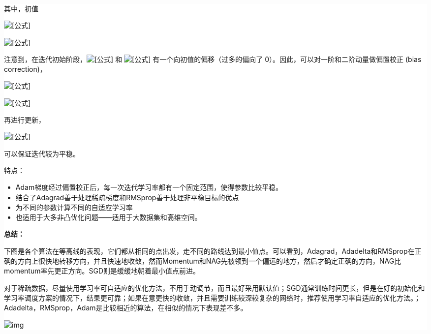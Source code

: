 其中，初值

![[公式]](https://www.zhihu.com/equation?tex=m_0+%3D+0)

![[公式]](https://www.zhihu.com/equation?tex=v_0+%3D+0)

注意到，在迭代初始阶段，![[公式]](https://www.zhihu.com/equation?tex=m_t) 和 ![[公式]](https://www.zhihu.com/equation?tex=v_t) 有一个向初值的偏移（过多的偏向了 0）。因此，可以对一阶和二阶动量做偏置校正 (bias correction)，

![[公式]](https://www.zhihu.com/equation?tex=%5Chat%7Bm%7D_t+%3D+%5Cfrac%7Bm_t%7D%7B1-%5Cbeta_1%5Et%7D)

![[公式]](https://www.zhihu.com/equation?tex=%5Chat%7Bv%7D_t+%3D+%5Cfrac%7Bv_t%7D%7B1-%5Cbeta_2%5Et%7D)

再进行更新，

![[公式]](https://www.zhihu.com/equation?tex=%5Ctheta_%7Bt%2B1%7D+%3D+%5Ctheta_t+-+%5Cfrac%7B1%7D%7B%5Csqrt%7B%5Chat%7Bv%7D_t%7D+%2B+%5Cepsilon+%7D+%5Chat%7Bm%7D_t)

可以保证迭代较为平稳。

特点：

- Adam梯度经过偏置校正后，每一次迭代学习率都有一个固定范围，使得参数比较平稳。
- 结合了Adagrad善于处理稀疏梯度和RMSprop善于处理非平稳目标的优点
- 为不同的参数计算不同的自适应学习率
- 也适用于大多非凸优化问题——适用于大数据集和高维空间。

**总结：**

下图是各个算法在等高线的表现，它们都从相同的点出发，走不同的路线达到最小值点。可以看到，Adagrad，Adadelta和RMSprop在正确的方向上很快地转移方向，并且快速地收敛，然而Momentum和NAG先被领到一个偏远的地方，然后才确定正确的方向，NAG比momentum率先更正方向。SGD则是缓缓地朝着最小值点前进。

对于稀疏数据，尽量使用学习率可自适应的优化方法，不用手动调节，而且最好采用默认值；SGD通常训练时间更长，但是在好的初始化和学习率调度方案的情况下，结果更可靠；如果在意更快的收敛，并且需要训练较深较复杂的网络时，推荐使用学习率自适应的优化方法。；Adadelta，RMSprop，Adam是比较相近的算法，在相似的情况下表现差不多。

![img](https://pic4.zhimg.com/v2-ed8f70ed5bb8e8a5ba4dd0cf99c0f557_b.gif)